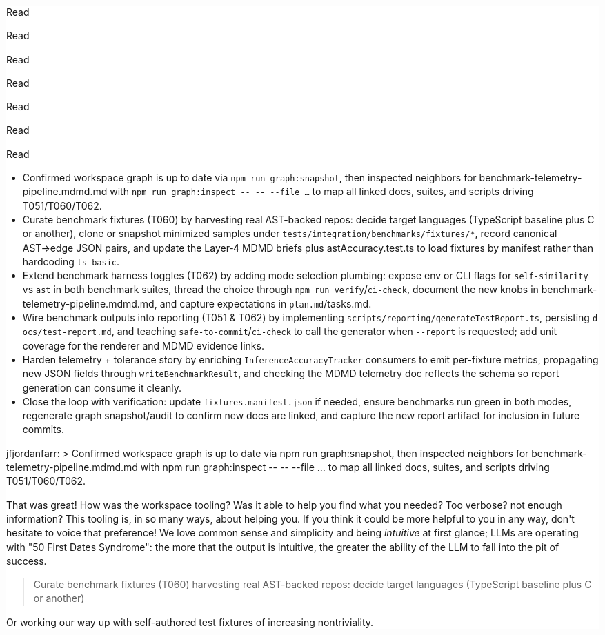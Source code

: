 Read [](file:///d%3A/Projects/Copilot-Improvement-Experiments/tests/integration/benchmarks/fixtures/ts-basic/src/index.ts)

Read [](file:///d%3A/Projects/Copilot-Improvement-Experiments/tests/integration/benchmarks/astAccuracy.test.ts)

Read [](file:///d%3A/Projects/Copilot-Improvement-Experiments/tests/integration/benchmarks/rebuildStability.test.ts)

Read [](file:///d%3A/Projects/Copilot-Improvement-Experiments/tests/integration/benchmarks/utils/benchmarkRecorder.ts)

Read [](file:///d%3A/Projects/Copilot-Improvement-Experiments/tests/integration/benchmarks/utils/repoPaths.ts)

Read [](file:///d%3A/Projects/Copilot-Improvement-Experiments/package.json)

Read [](file:///d%3A/Projects/Copilot-Improvement-Experiments/docs)

- Confirmed workspace graph is up to date via `npm run graph:snapshot`, then inspected neighbors for benchmark-telemetry-pipeline.mdmd.md with `npm run graph:inspect -- -- --file …` to map all linked docs, suites, and scripts driving T051/T060/T062.
- Curate benchmark fixtures (T060) by harvesting real AST-backed repos: decide target languages (TypeScript baseline plus C or another), clone or snapshot minimized samples under `tests/integration/benchmarks/fixtures/*`, record canonical AST→edge JSON pairs, and update the Layer‑4 MDMD briefs plus astAccuracy.test.ts to load fixtures by manifest rather than hardcoding `ts-basic`.
- Extend benchmark harness toggles (T062) by adding mode selection plumbing: expose env or CLI flags for `self-similarity` vs `ast` in both benchmark suites, thread the choice through `npm run verify`/`ci-check`, document the new knobs in benchmark-telemetry-pipeline.mdmd.md, and capture expectations in `plan.md`/tasks.md.
- Wire benchmark outputs into reporting (T051 & T062) by implementing `scripts/reporting/generateTestReport.ts`, persisting `docs/test-report.md`, and teaching `safe-to-commit`/`ci-check` to call the generator when `--report` is requested; add unit coverage for the renderer and MDMD evidence links.
- Harden telemetry + tolerance story by enriching `InferenceAccuracyTracker` consumers to emit per-fixture metrics, propagating new JSON fields through `writeBenchmarkResult`, and checking the MDMD telemetry doc reflects the schema so report generation can consume it cleanly.
- Close the loop with verification: update `fixtures.manifest.json` if needed, ensure benchmarks run green in both modes, regenerate graph snapshot/audit to confirm new docs are linked, and capture the new report artifact for inclusion in future commits.

jfjordanfarr: > Confirmed workspace graph is up to date via npm run graph:snapshot, then inspected neighbors for benchmark-telemetry-pipeline.mdmd.md with npm run graph:inspect -- -- --file … to map all linked docs, suites, and scripts driving T051/T060/T062.

That was great! How was the workspace tooling? Was it able to help you find what you needed? Too verbose? not enough information? This tooling is, in so many ways, about helping you. If you think it could be more helpful to you in any way, don't hesitate to voice that preference! We love common sense and simplicity and being _intuitive_ at first glance; LLMs are operating with "50 First Dates Syndrome": the more that the output is intuitive, the greater the ability of the LLM to fall into the pit of success. 

> Curate benchmark fixtures (T060) harvesting real AST-backed repos: decide target languages (TypeScript baseline plus C or another)

Or working our way up with self-authored test fixtures of increasing nontriviality. 
